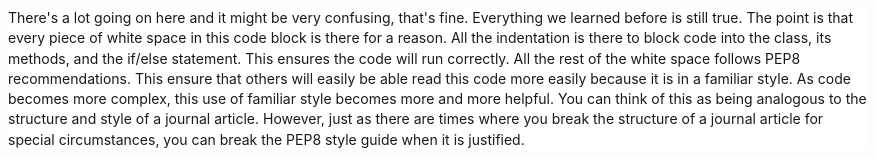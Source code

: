 There's a lot going on here and it might be very confusing, that's fine. Everything we learned before is still true. The point is that every piece of white space in this code block is there for a reason. All the indentation is there to block code into the class, its methods, and the if/else statement. This ensures the code will run correctly. All the rest of the white space follows PEP8 recommendations. This ensure that others will easily be able read this code more easily because it is in a familiar style. As code becomes more complex, this use of familiar style becomes more and more helpful. You can think of this as being analogous to the structure and style of a journal article. However, just as there are times where you break the structure of a journal article for special circumstances, you can break the PEP8 style guide when it is justified.

 [1]: http://teaching.software-carpentry.org/wp-content/uploads/2012/11/WhiteSpaceMindMap.png
